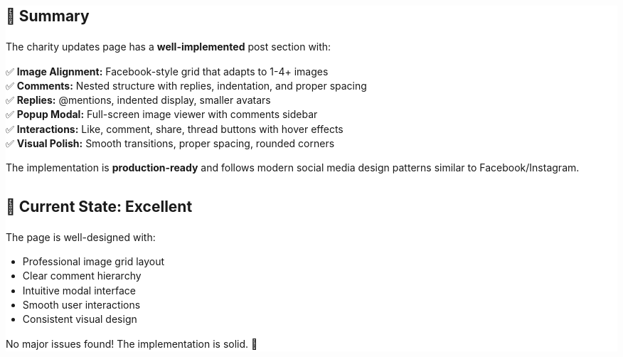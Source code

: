 ## 📝 Summary

The charity updates page has a **well-implemented** post section with:

✅ **Image Alignment:** Facebook-style grid that adapts to 1-4+ images  
✅ **Comments:** Nested structure with replies, indentation, and proper spacing  
✅ **Replies:** @mentions, indented display, smaller avatars  
✅ **Popup Modal:** Full-screen image viewer with comments sidebar  
✅ **Interactions:** Like, comment, share, thread buttons with hover effects  
✅ **Visual Polish:** Smooth transitions, proper spacing, rounded corners  

The implementation is **production-ready** and follows modern social media design patterns similar to Facebook/Instagram.

## 🎯 Current State: Excellent

The page is well-designed with:
- Professional image grid layout
- Clear comment hierarchy
- Intuitive modal interface
- Smooth user interactions
- Consistent visual design

No major issues found! The implementation is solid. 🎉
